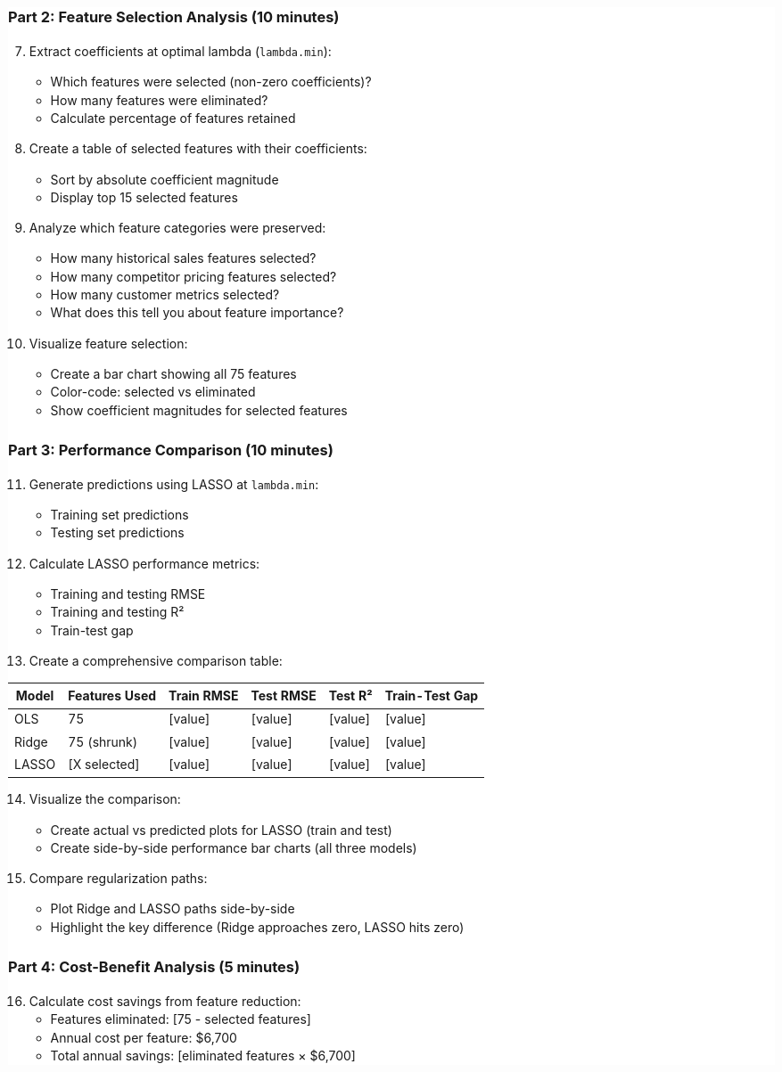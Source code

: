 ### Part 2: Feature Selection Analysis (10 minutes)

7. Extract coefficients at optimal lambda (`lambda.min`):
   - Which features were selected (non-zero coefficients)?
   - How many features were eliminated?
   - Calculate percentage of features retained

8. Create a table of selected features with their coefficients:
   - Sort by absolute coefficient magnitude
   - Display top 15 selected features

9. Analyze which feature categories were preserved:
   - How many historical sales features selected?
   - How many competitor pricing features selected?
   - How many customer metrics selected?
   - What does this tell you about feature importance?

10. Visualize feature selection:
    - Create a bar chart showing all 75 features
    - Color-code: selected vs eliminated
    - Show coefficient magnitudes for selected features

### Part 3: Performance Comparison (10 minutes)

11. Generate predictions using LASSO at `lambda.min`:
    - Training set predictions
    - Testing set predictions

12. Calculate LASSO performance metrics:
    - Training and testing RMSE
    - Training and testing R²
    - Train-test gap

13. Create a comprehensive comparison table:

| Model | Features Used | Train RMSE | Test RMSE | Test R² | Train-Test Gap |
|-------|---------------|------------|-----------|---------|----------------|
| OLS | 75 | [value] | [value] | [value] | [value] |
| Ridge | 75 (shrunk) | [value] | [value] | [value] | [value] |
| LASSO | [X selected] | [value] | [value] | [value] | [value] |

14. Visualize the comparison:
    - Create actual vs predicted plots for LASSO (train and test)
    - Create side-by-side performance bar charts (all three models)

15. Compare regularization paths:
    - Plot Ridge and LASSO paths side-by-side
    - Highlight the key difference (Ridge approaches zero, LASSO hits zero)

### Part 4: Cost-Benefit Analysis (5 minutes)

16. Calculate cost savings from feature reduction:
    - Features eliminated: [75 - selected features]
    - Annual cost per feature: $6,700
    - Total annual savings: [eliminated features × $6,700]
